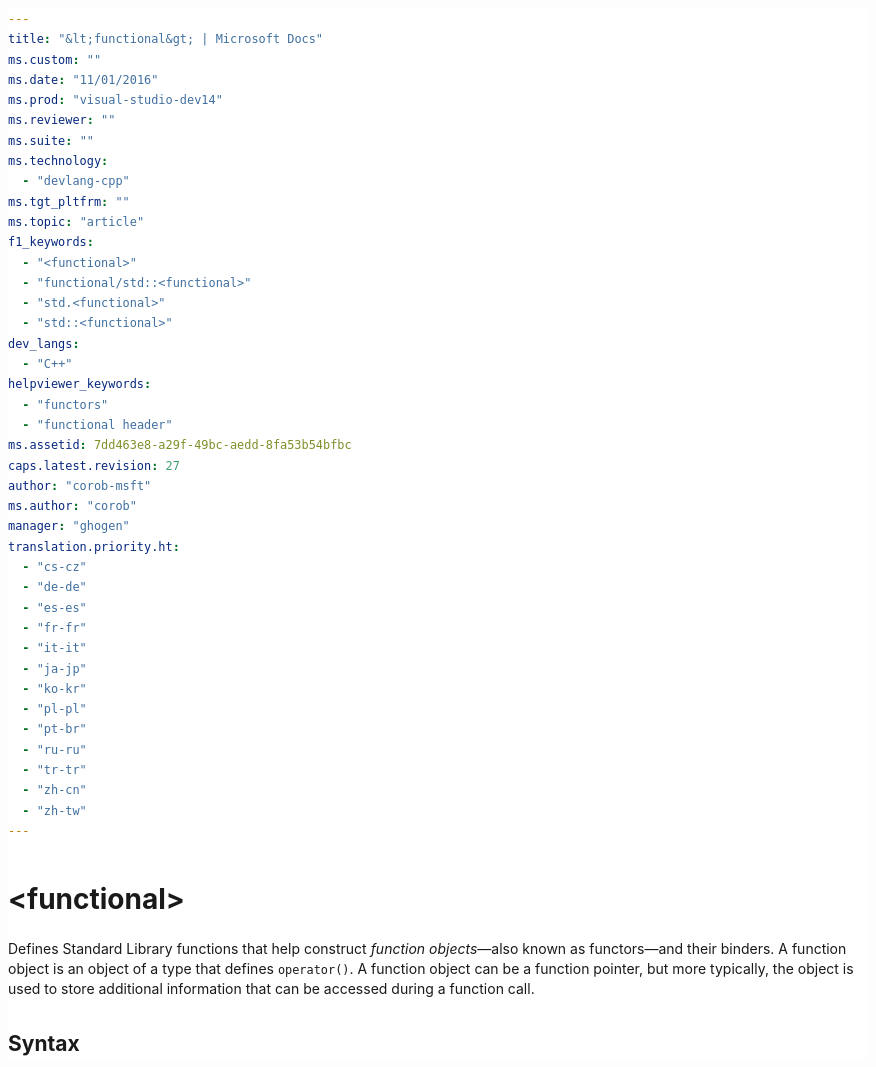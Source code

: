 ```yaml
---
title: "&lt;functional&gt; | Microsoft Docs"
ms.custom: ""
ms.date: "11/01/2016"
ms.prod: "visual-studio-dev14"
ms.reviewer: ""
ms.suite: ""
ms.technology: 
  - "devlang-cpp"
ms.tgt_pltfrm: ""
ms.topic: "article"
f1_keywords: 
  - "<functional>"
  - "functional/std::<functional>"
  - "std.<functional>"
  - "std::<functional>"
dev_langs: 
  - "C++"
helpviewer_keywords: 
  - "functors"
  - "functional header"
ms.assetid: 7dd463e8-a29f-49bc-aedd-8fa53b54bfbc
caps.latest.revision: 27
author: "corob-msft"
ms.author: "corob"
manager: "ghogen"
translation.priority.ht: 
  - "cs-cz"
  - "de-de"
  - "es-es"
  - "fr-fr"
  - "it-it"
  - "ja-jp"
  - "ko-kr"
  - "pl-pl"
  - "pt-br"
  - "ru-ru"
  - "tr-tr"
  - "zh-cn"
  - "zh-tw"
---
```

# &lt;functional&gt;
Defines Standard Library functions that help construct *function objects*—also known as functors—and their binders. A function object is an object of a type that defines `operator()`. A function object can be a function pointer, but more typically, the object is used to store additional information that can be accessed during a function call.  
  
## Syntax  
  